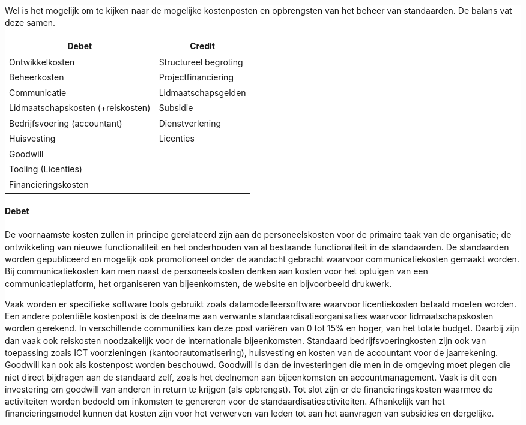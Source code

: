 Wel is het mogelijk om te kijken naar de mogelijke kostenposten en
opbrengsten van het beheer van standaarden. De balans vat deze samen.

| Debet | Credit |
|  --- |  ---  |
| Ontwikkelkosten | Structureel begroting |
| Beheerkosten | Projectfinanciering |
| Communicatie | Lidmaatschapsgelden |
| Lidmaatschapskosten (+reiskosten) | Subsidie |
| Bedrijfsvoering (accountant) | Dienstverlening |
| Huisvesting | Licenties |
| Goodwill |  |
| Tooling (Licenties) |  |
| Financieringskosten |  |

#### Debet

De voornaamste kosten zullen in principe gerelateerd zijn aan de
personeelskosten voor de primaire taak van de organisatie; de
ontwikkeling van nieuwe functionaliteit en het onderhouden van al
bestaande functionaliteit in de standaarden. De standaarden worden
gepubliceerd en mogelijk ook promotioneel onder de aandacht gebracht
waarvoor communicatiekosten gemaakt worden. Bij communicatiekosten kan
men naast de personeelskosten denken aan kosten voor het optuigen van
een communicatieplatform, het organiseren van bijeenkomsten, de
website en bijvoorbeeld drukwerk.

Vaak worden er specifieke software tools gebruikt zoals
datamodelleersoftware waarvoor licentiekosten betaald moeten
worden. Een andere potentiële kostenpost is de deelname aan verwante
standaardisatieorganisaties waarvoor lidmaatschapskosten worden
gerekend. In verschillende communities kan deze post variëren van 0
tot 15% en hoger, van het totale budget. Daarbij zijn dan vaak ook
reiskosten noodzakelijk voor de internationale
bijeenkomsten. Standaard bedrijfsvoeringkosten zijn ook van toepassing
zoals ICT voorzieningen (kantoorautomatisering), huisvesting en kosten
van de accountant voor de jaarrekening. Goodwill kan ook als
kostenpost worden beschouwd. Goodwill is dan de investeringen die men
in de omgeving moet plegen die niet direct bijdragen aan de standaard
zelf, zoals het deelnemen aan bijeenkomsten en accountmanagement. Vaak
is dit een investering om goodwill van anderen in return te krijgen
(als opbrengst). Tot slot zijn er de financieringskosten waarmee de
activiteiten worden bedoeld om inkomsten te genereren voor de
standaardisatieactiviteiten. Afhankelijk van het financieringsmodel
kunnen dat kosten zijn voor het verwerven van leden tot aan het
aanvragen van subsidies en dergelijke.

